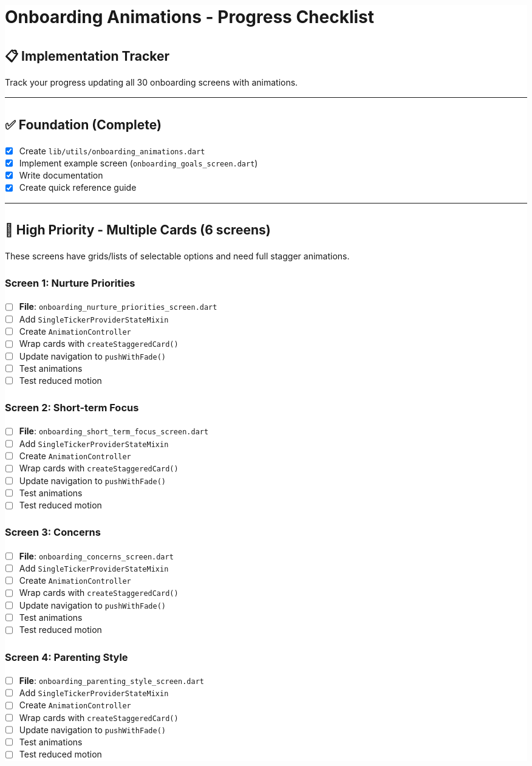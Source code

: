 # Onboarding Animations - Progress Checklist

## 📋 Implementation Tracker

Track your progress updating all 30 onboarding screens with animations.

---

## ✅ Foundation (Complete)

- [x] Create `lib/utils/onboarding_animations.dart`
- [x] Implement example screen (`onboarding_goals_screen.dart`)
- [x] Write documentation
- [x] Create quick reference guide

---

## 🎯 High Priority - Multiple Cards (6 screens)

These screens have grids/lists of selectable options and need full stagger animations.

### Screen 1: Nurture Priorities
- [ ] **File**: `onboarding_nurture_priorities_screen.dart`
- [ ] Add `SingleTickerProviderStateMixin`
- [ ] Create `AnimationController`
- [ ] Wrap cards with `createStaggeredCard()`
- [ ] Update navigation to `pushWithFade()`
- [ ] Test animations
- [ ] Test reduced motion

### Screen 2: Short-term Focus
- [ ] **File**: `onboarding_short_term_focus_screen.dart`
- [ ] Add `SingleTickerProviderStateMixin`
- [ ] Create `AnimationController`
- [ ] Wrap cards with `createStaggeredCard()`
- [ ] Update navigation to `pushWithFade()`
- [ ] Test animations
- [ ] Test reduced motion

### Screen 3: Concerns
- [ ] **File**: `onboarding_concerns_screen.dart`
- [ ] Add `SingleTickerProviderStateMixin`
- [ ] Create `AnimationController`
- [ ] Wrap cards with `createStaggeredCard()`
- [ ] Update navigation to `pushWithFade()`
- [ ] Test animations
- [ ] Test reduced motion

### Screen 4: Parenting Style
- [ ] **File**: `onboarding_parenting_style_screen.dart`
- [ ] Add `SingleTickerProviderStateMixin`
- [ ] Create `AnimationController`
- [ ] Wrap cards with `createStaggeredCard()`
- [ ] Update navigation to `pushWithFade()`
- [ ] Test animations
- [ ] Test reduced motion
